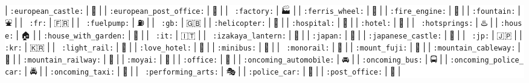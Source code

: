 |     `:european_castle:`      |     :european_castle:     |
|   `:european_post_office:`   |  :european_post_office:   |
|         ` :factory:`         |         :factory:         |
|       `:ferris_wheel:`       |      :ferris_wheel:       |
|       `:fire_engine:`        |       :fire_engine:       |
|         `:fountain:`         |        :fountain:         |
|           ` :fr:`            |           :fr:            |
|        ` :fuelpump:`         |        :fuelpump:         |
|           ` :gb:`            |           :gb:            |
|        `:helicopter:`        |       :helicopter:        |
|         `:hospital:`         |        :hospital:         |
|          `:hotel:`           |          :hotel:          |
|       ` :hotsprings:`        |       :hotsprings:        |
|          `:house:`           |          :house:          |
|    `:house_with_garden:`     |    :house_with_garden:    |
|           ` :it:`            |           :it:            |
|     ` :izakaya_lantern:`     |     :izakaya_lantern:     |
|          `:japan:`           |          :japan:          |
|     `:japanese_castle:`      |     :japanese_castle:     |
|           ` :jp:`            |           :jp:            |
|            `:kr:`            |           :kr:            |
|       ` :light_rail:`        |       :light_rail:        |
|        `:love_hotel:`        |       :love_hotel:        |
|         `:minibus:`          |         :minibus:         |
|        ` :monorail:`         |        :monorail:         |
|        `:mount_fuji:`        |       :mount_fuji:        |
|    `:mountain_cableway:`     |    :mountain_cableway:    |
|     `:mountain_railway:`     |    :mountain_railway:     |
|          `:moyai:`           |          :moyai:          |
|          `:office:`          |         :office:          |
|   `:oncoming_automobile:`    |   :oncoming_automobile:   |
|       `:oncoming_bus:`       |      :oncoming_bus:       |
|   `:oncoming_police_car:`    |   :oncoming_police_car:   |
|      `:oncoming_taxi:`       |      :oncoming_taxi:      |
|     ` :performing_arts:`     |     :performing_arts:     |
|        `:police_car:`        |       :police_car:        |
|       `:post_office:`        |       :post_office:       |